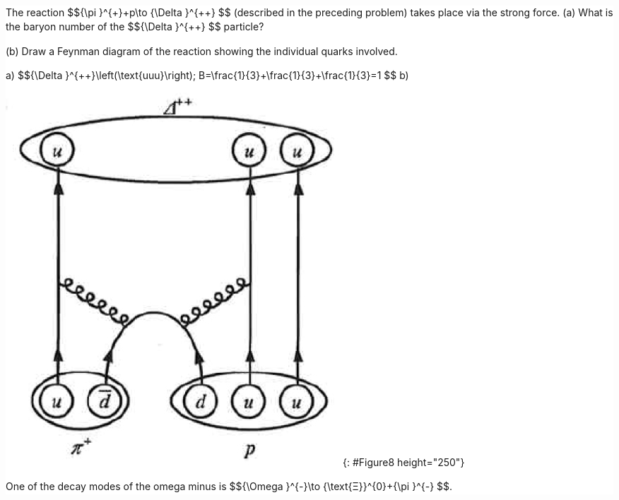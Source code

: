 </div>
</div>

<div class="exercise" data-element-type="problems-exercises">
<div class="problem" markdown="1">
The reaction  $${\pi }^{+}+p\to {\Delta }^{++} $$
 (described in the preceding problem) takes place via the strong force. (a) What is the baryon number of the  $${\Delta }^{++} $$
 particle?

(b) Draw a Feynman diagram of the reaction showing the individual quarks
involved.

</div>
<div class="solution" data-element-type="problems-exercises" markdown="1">
a)  $${\Delta }^{++}\left(\text{uuu}\right); B=\frac{1}{3}+\frac{1}{3}+\frac{1}{3}=1 $$
b)

![](../resources/Figure_33_05_08.jpg " "){: #Figure8 height="250"}

</div>
</div>

<div class="exercise" data-element-type="problems-exercises">
<div class="problem" markdown="1">
One of the decay modes of the omega minus is  $${\Omega }^{-}\to {\text{Ξ}}^{0}+{\pi }^{-} $$.

